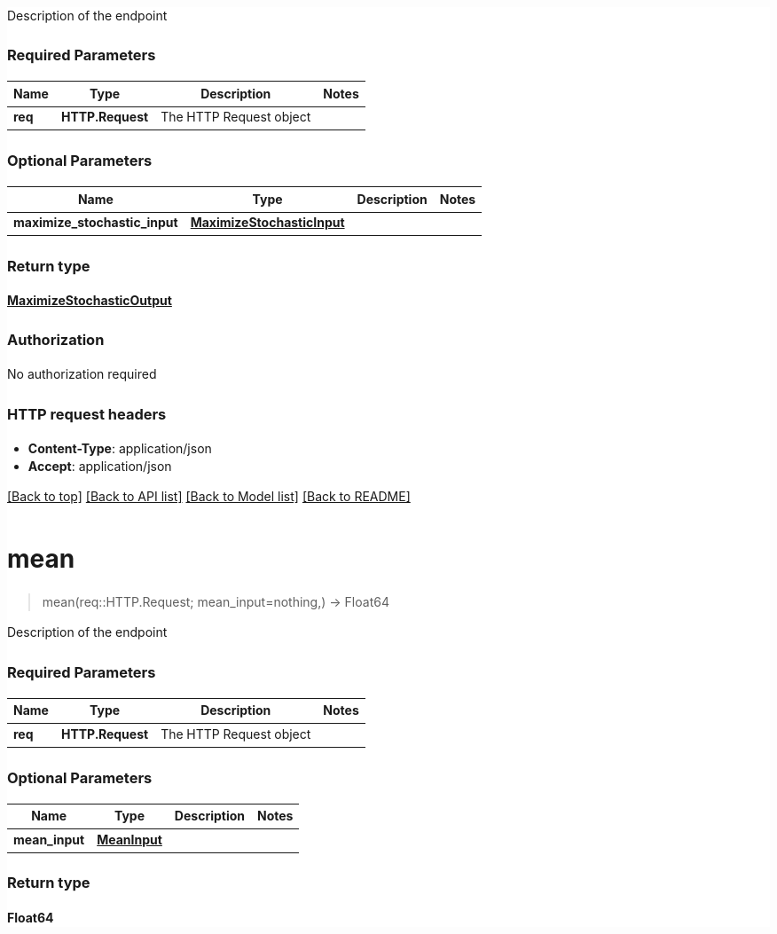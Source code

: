 

Description of the endpoint

### Required Parameters

Name | Type | Description  | Notes
------------- | ------------- | ------------- | -------------
 **req** | **HTTP.Request** | The HTTP Request object | 

### Optional Parameters

Name | Type | Description  | Notes
------------- | ------------- | ------------- | -------------
 **maximize_stochastic_input** | [**MaximizeStochasticInput**](MaximizeStochasticInput.md)|  | 

### Return type

[**MaximizeStochasticOutput**](MaximizeStochasticOutput.md)

### Authorization

No authorization required

### HTTP request headers

 - **Content-Type**: application/json
 - **Accept**: application/json

[[Back to top]](#) [[Back to API list]](../README.md#documentation-for-api-endpoints) [[Back to Model list]](../README.md#documentation-for-models) [[Back to README]](../README.md)

# **mean**
> mean(req::HTTP.Request; mean_input=nothing,) -> Float64



Description of the endpoint

### Required Parameters

Name | Type | Description  | Notes
------------- | ------------- | ------------- | -------------
 **req** | **HTTP.Request** | The HTTP Request object | 

### Optional Parameters

Name | Type | Description  | Notes
------------- | ------------- | ------------- | -------------
 **mean_input** | [**MeanInput**](MeanInput.md)|  | 

### Return type

**Float64**
